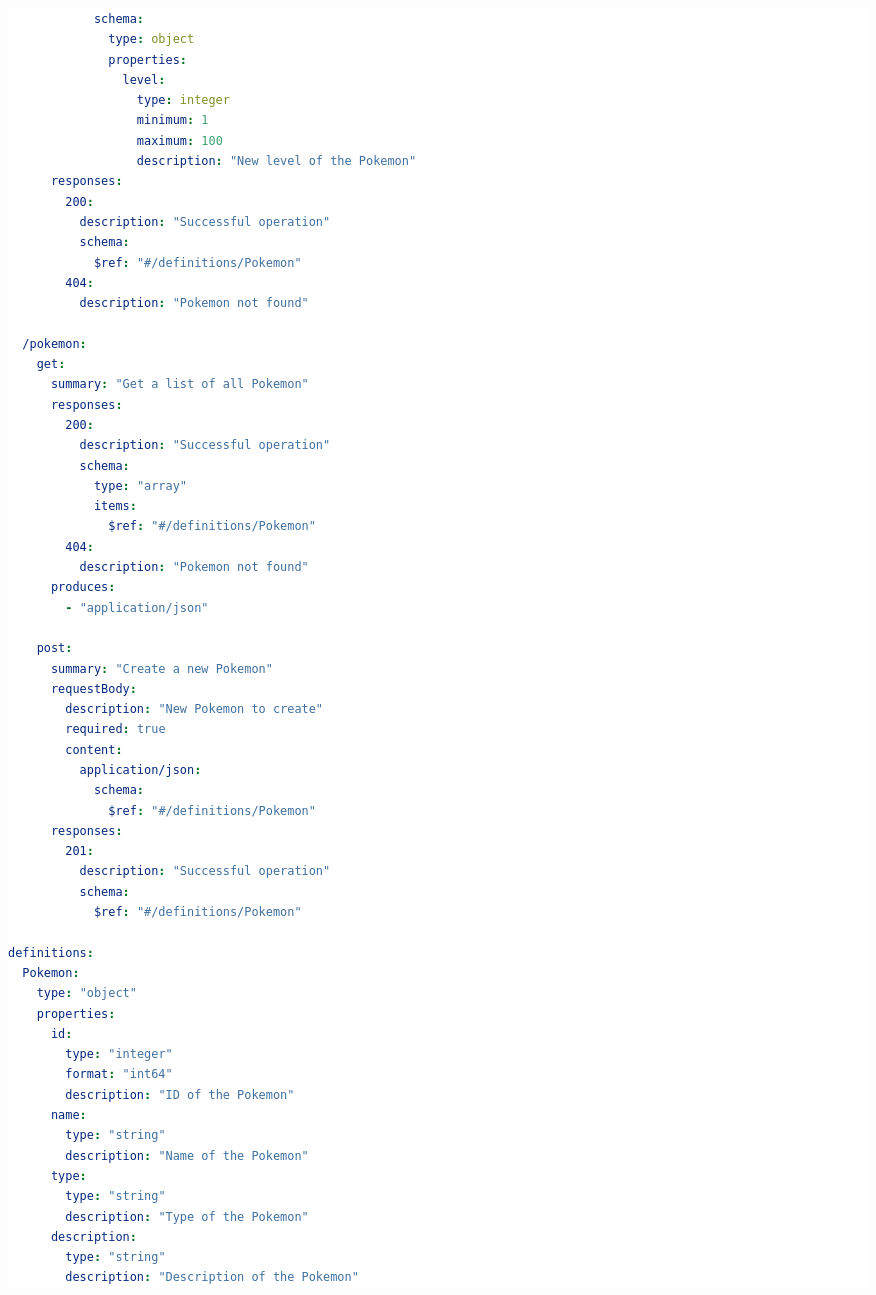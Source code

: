 ```yaml
            schema:
              type: object
              properties:
                level:
                  type: integer
                  minimum: 1
                  maximum: 100
                  description: "New level of the Pokemon"
      responses:
        200:
          description: "Successful operation"
          schema:
            $ref: "#/definitions/Pokemon"
        404:
          description: "Pokemon not found"

  /pokemon:
    get:
      summary: "Get a list of all Pokemon"
      responses:
        200:
          description: "Successful operation"
          schema:
            type: "array"
            items:
              $ref: "#/definitions/Pokemon"
        404:
          description: "Pokemon not found"
      produces:
        - "application/json"

    post:
      summary: "Create a new Pokemon"
      requestBody:
        description: "New Pokemon to create"
        required: true
        content:
          application/json:
            schema:
              $ref: "#/definitions/Pokemon"
      responses:
        201:
          description: "Successful operation"
          schema:
            $ref: "#/definitions/Pokemon"

definitions:
  Pokemon:
    type: "object"
    properties:
      id:
        type: "integer"
        format: "int64"
        description: "ID of the Pokemon"
      name:
        type: "string"
        description: "Name of the Pokemon"
      type:
        type: "string"
        description: "Type of the Pokemon"
      description:
        type: "string"
        description: "Description of the Pokemon"
```